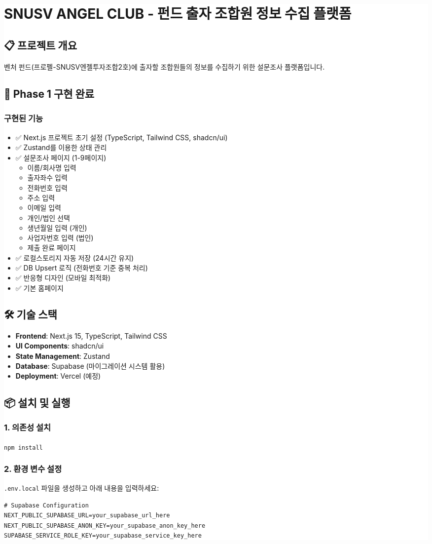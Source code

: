 # SNUSV ANGEL CLUB - 펀드 출자 조합원 정보 수집 플랫폼

## 📋 프로젝트 개요

벤처 펀드(프로펠-SNUSV엔젤투자조합2호)에 출자할 조합원들의 정보를 수집하기 위한 설문조사 플랫폼입니다.

## 🚀 Phase 1 구현 완료

### 구현된 기능

- ✅ Next.js 프로젝트 초기 설정 (TypeScript, Tailwind CSS, shadcn/ui)
- ✅ Zustand를 이용한 상태 관리
- ✅ 설문조사 페이지 (1-9페이지)
  - 이름/회사명 입력
  - 출자좌수 입력
  - 전화번호 입력
  - 주소 입력
  - 이메일 입력
  - 개인/법인 선택
  - 생년월일 입력 (개인)
  - 사업자번호 입력 (법인)
  - 제출 완료 페이지
- ✅ 로컬스토리지 자동 저장 (24시간 유지)
- ✅ DB Upsert 로직 (전화번호 기준 중복 처리)
- ✅ 반응형 디자인 (모바일 최적화)
- ✅ 기본 홈페이지

## 🛠️ 기술 스택

- **Frontend**: Next.js 15, TypeScript, Tailwind CSS
- **UI Components**: shadcn/ui
- **State Management**: Zustand
- **Database**: Supabase (마이그레이션 시스템 활용)
- **Deployment**: Vercel (예정)

## 📦 설치 및 실행

### 1. 의존성 설치

```bash
npm install
```

### 2. 환경 변수 설정

`.env.local` 파일을 생성하고 아래 내용을 입력하세요:

```env
# Supabase Configuration
NEXT_PUBLIC_SUPABASE_URL=your_supabase_url_here
NEXT_PUBLIC_SUPABASE_ANON_KEY=your_supabase_anon_key_here
SUPABASE_SERVICE_ROLE_KEY=your_supabase_service_key_here
```

